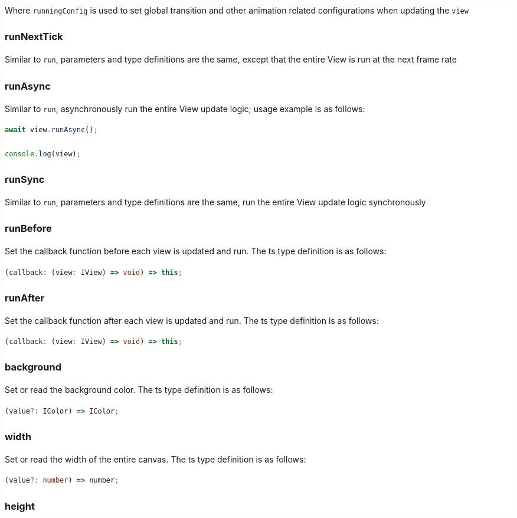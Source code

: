 Where `runningConfig` is used to set global transition and other animation related configurations when updating the `view`

### runNextTick

Similar to `run`, parameters and type definitions are the same, except that the entire View is run at the next frame rate

### runAsync

Similar to `run`, asynchronously run the entire View update logic; usage example is as follows:

```ts
await view.runAsync();

console.log(view);
```

### runSync

Similar to `run`, parameters and type definitions are the same, run the entire View update logic synchronously

### runBefore

Set the callback function before each view is updated and run. The ts type definition is as follows:

```ts
(callback: (view: IView) => void) => this;
```

### runAfter

Set the callback function after each view is updated and run. The ts type definition is as follows:

```ts
(callback: (view: IView) => void) => this;
```

### background

Set or read the background color. The ts type definition is as follows:

```ts
(value?: IColor) => IColor;
```

### width

Set or read the width of the entire canvas. The ts type definition is as follows:

```ts
(value?: number) => number;
```

### height
